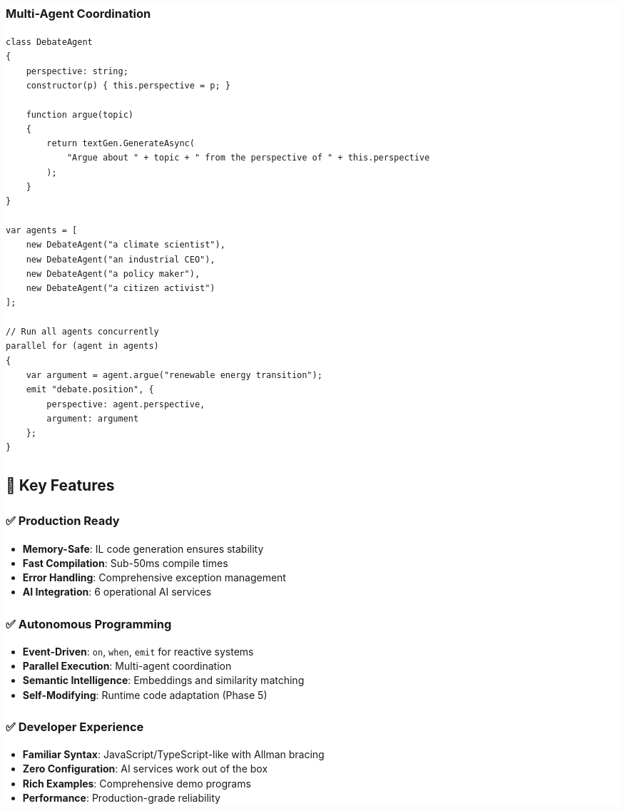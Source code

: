 ### Multi-Agent Coordination
```cx
class DebateAgent
{
    perspective: string;
    constructor(p) { this.perspective = p; }
    
    function argue(topic)
    {
        return textGen.GenerateAsync(
            "Argue about " + topic + " from the perspective of " + this.perspective
        );
    }
}

var agents = [
    new DebateAgent("a climate scientist"),
    new DebateAgent("an industrial CEO"), 
    new DebateAgent("a policy maker"),
    new DebateAgent("a citizen activist")
];

// Run all agents concurrently
parallel for (agent in agents)
{
    var argument = agent.argue("renewable energy transition");
    emit "debate.position", {
        perspective: agent.perspective,
        argument: argument
    };
}
```

## 🎯 Key Features

### ✅ Production Ready
- **Memory-Safe**: IL code generation ensures stability
- **Fast Compilation**: Sub-50ms compile times
- **Error Handling**: Comprehensive exception management
- **AI Integration**: 6 operational AI services

### ✅ Autonomous Programming
- **Event-Driven**: `on`, `when`, `emit` for reactive systems
- **Parallel Execution**: Multi-agent coordination 
- **Semantic Intelligence**: Embeddings and similarity matching
- **Self-Modifying**: Runtime code adaptation (Phase 5)

### ✅ Developer Experience
- **Familiar Syntax**: JavaScript/TypeScript-like with Allman bracing
- **Zero Configuration**: AI services work out of the box
- **Rich Examples**: Comprehensive demo programs
- **Performance**: Production-grade reliability
